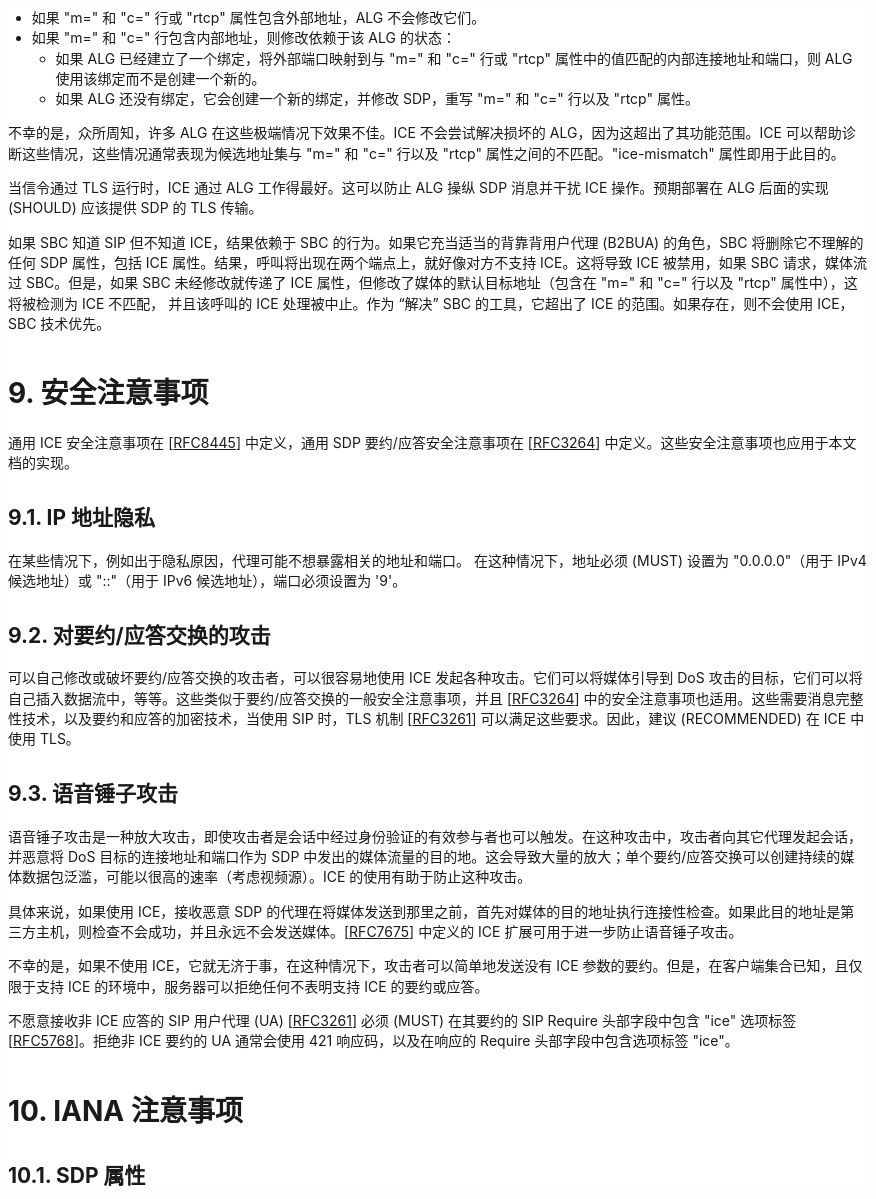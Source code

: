  * 如果 "m=" 和 "c=" 行或 "rtcp" 属性包含外部地址，ALG 不会修改它们。
 * 如果 "m=" 和 "c=" 行包含内部地址，则修改依赖于该 ALG 的状态：
     - 如果 ALG 已经建立了一个绑定，将外部端口映射到与 "m=" 和 "c=" 行或 "rtcp" 属性中的值匹配的内部连接地址和端口，则 ALG 使用该绑定而不是创建一个新的。
     - 如果 ALG 还没有绑定，它会创建一个新的绑定，并修改 SDP，重写 "m=" 和 "c=" 行以及 "rtcp" 属性。

不幸的是，众所周知，许多 ALG 在这些极端情况下效果不佳。ICE 不会尝试解决损坏的 ALG，因为这超出了其功能范围。ICE 可以帮助诊断这些情况，这些情况通常表现为候选地址集与 "m=" 和 "c=" 行以及 "rtcp" 属性之间的不匹配。"ice-mismatch" 属性即用于此目的。

当信令通过 TLS 运行时，ICE 通过 ALG 工作得最好。这可以防止 ALG 操纵 SDP 消息并干扰 ICE 操作。预期部署在 ALG 后面的实现 (SHOULD) 应该提供 SDP 的 TLS 传输。

如果 SBC 知道 SIP 但不知道 ICE，结果依赖于 SBC 的行为。如果它充当适当的背靠背用户代理 (B2BUA) 的角色，SBC 将删除它不理解的任何 SDP 属性，包括 ICE 属性。结果，呼叫将出现在两个端点上，就好像对方不支持 ICE。这将导致 ICE 被禁用，如果 SBC 请求，媒体流过 SBC。但是，如果 SBC 未经修改就传递了 ICE 属性，但修改了媒体的默认目标地址（包含在 "m=" 和 "c=" 行以及 "rtcp" 属性中），这将被检测为 ICE 不匹配， 并且该呼叫的 ICE 处理被中止。作为 “解决” SBC 的工具，它超出了 ICE 的范围。如果存在，则不会使用 ICE，SBC 技术优先。

# 9. 安全注意事项

通用 ICE 安全注意事项在 [[RFC8445](https://www.rfc-editor.org/rfc/rfc8839#RFC8445)] 中定义，通用 SDP 要约/应答安全注意事项在 [[RFC3264](https://www.rfc-editor.org/rfc/rfc8839#RFC3264)] 中定义。这些安全注意事项也应用于本文档的实现。

## 9.1. IP 地址隐私

在某些情况下，例如出于隐私原因，代理可能不想暴露相关的地址和端口。 在这种情况下，地址必须 (MUST) 设置为 "0.0.0.0"（用于 IPv4 候选地址）或 "::"（用于 IPv6 候选地址），端口必须设置为 '9'。

## 9.2. 对要约/应答交换的攻击

可以自己修改或破坏要约/应答交换的攻击者，可以很容易地使用 ICE 发起各种攻击。它们可以将媒体引导到 DoS 攻击的目标，它们可以将自己插入数据流中，等等。这些类似于要约/应答交换的一般安全注意事项，并且 [[RFC3264](https://www.rfc-editor.org/rfc/rfc8839#RFC3264)] 中的安全注意事项也适用。这些需要消息完整性技术，以及要约和应答的加密技术，当使用 SIP 时，TLS 机制 [[RFC3261](https://www.rfc-editor.org/rfc/rfc8839#RFC3261)] 可以满足这些要求。因此，建议 (RECOMMENDED) 在 ICE 中使用 TLS。

## 9.3. 语音锤子攻击

语音锤子攻击是一种放大攻击，即使攻击者是会话中经过身份验证的有效参与者也可以触发。在这种攻击中，攻击者向其它代理发起会话，并恶意将 DoS 目标的连接地址和端口作为 SDP 中发出的媒体流量的目的地。这会导致大量的放大；单个要约/应答交换可以创建持续的媒体数据包泛滥，可能以很高的速率（考虑视频源）。ICE 的使用有助于防止这种攻击。

具体来说，如果使用 ICE，接收恶意 SDP 的代理在将媒体发送到那里之前，首先对媒体的目的地址执行连接性检查。如果此目的地址是第三方主机，则检查不会成功，并且永远不会发送媒体。[[RFC7675](https://www.rfc-editor.org/rfc/rfc8839#RFC7675)] 中定义的 ICE 扩展可用于进一步防止语音锤子攻击。

不幸的是，如果不使用 ICE，它就无济于事，在这种情况下，攻击者可以简单地发送没有 ICE 参数的要约。但是，在客户端集合已知，且仅限于支持 ICE 的环境中，服务器可以拒绝任何不表明支持 ICE 的要约或应答。

不愿意接收非 ICE 应答的 SIP 用户代理 (UA) [[RFC3261](https://www.rfc-editor.org/rfc/rfc8839#RFC3261)] 必须 (MUST) 在其要约的 SIP Require 头部字段中包含 "ice" 选项标签 [[RFC5768](https://www.rfc-editor.org/rfc/rfc8839#RFC5768)]。拒绝非 ICE 要约的 UA 通常会使用 421 响应码，以及在响应的 Require 头部字段中包含选项标签 "ice"。

# 10. IANA 注意事项

## 10.1. SDP 属性
